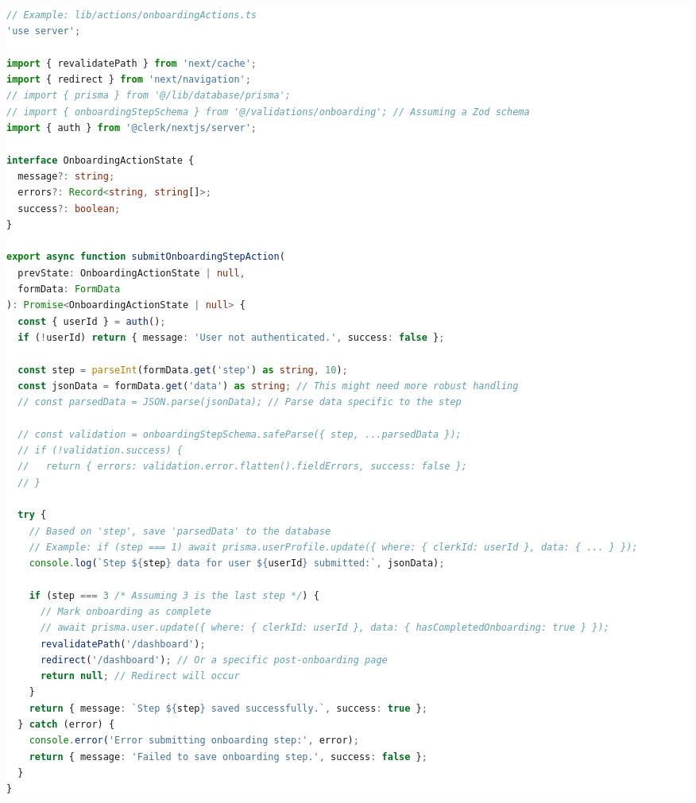 ```typescript
// Example: lib/actions/onboardingActions.ts
'use server';

import { revalidatePath } from 'next/cache';
import { redirect } from 'next/navigation';
// import { prisma } from '@/lib/database/prisma';
// import { onboardingStepSchema } from '@/validations/onboarding'; // Assuming a Zod schema
import { auth } from '@clerk/nextjs/server';

interface OnboardingActionState {
  message?: string;
  errors?: Record<string, string[]>;
  success?: boolean;
}

export async function submitOnboardingStepAction(
  prevState: OnboardingActionState | null,
  formData: FormData
): Promise<OnboardingActionState | null> {
  const { userId } = auth();
  if (!userId) return { message: 'User not authenticated.', success: false };

  const step = parseInt(formData.get('step') as string, 10);
  const jsonData = formData.get('data') as string; // This might need more robust handling
  // const parsedData = JSON.parse(jsonData); // Parse data specific to the step

  // const validation = onboardingStepSchema.safeParse({ step, ...parsedData });
  // if (!validation.success) {
  //   return { errors: validation.error.flatten().fieldErrors, success: false };
  // }

  try {
    // Based on 'step', save 'parsedData' to the database
    // Example: if (step === 1) await prisma.userProfile.update({ where: { clerkId: userId }, data: { ... } });
    console.log(`Step ${step} data for user ${userId} submitted:`, jsonData);

    if (step === 3 /* Assuming 3 is the last step */) {
      // Mark onboarding as complete
      // await prisma.user.update({ where: { clerkId: userId }, data: { hasCompletedOnboarding: true } });
      revalidatePath('/dashboard');
      redirect('/dashboard'); // Or a specific post-onboarding page
      return null; // Redirect will occur
    }
    return { message: `Step ${step} saved successfully.`, success: true };
  } catch (error) {
    console.error('Error submitting onboarding step:', error);
    return { message: 'Failed to save onboarding step.', success: false };
  }
}
```
